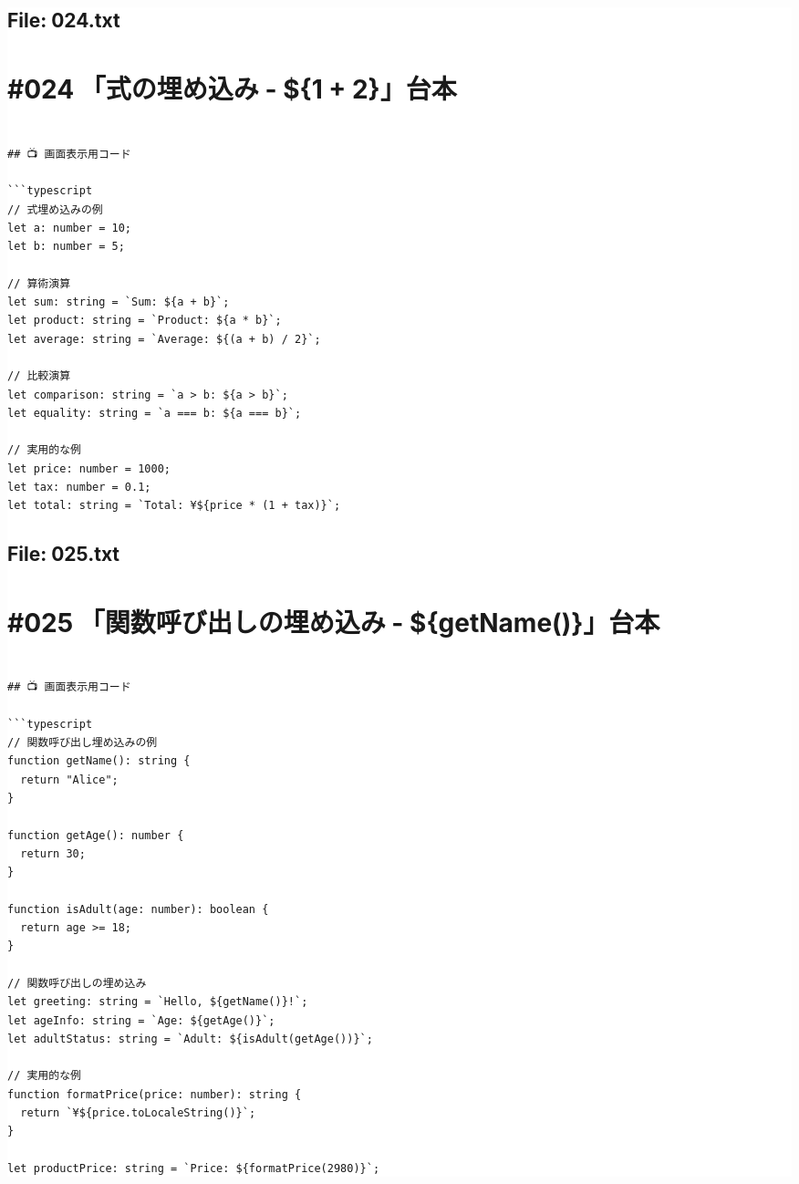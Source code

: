 ## File: 024.txt

# #024 「式の埋め込み - ${1 + 2}」台本

```

## 📺 画面表示用コード

```typescript
// 式埋め込みの例
let a: number = 10;
let b: number = 5;

// 算術演算
let sum: string = `Sum: ${a + b}`;
let product: string = `Product: ${a * b}`;
let average: string = `Average: ${(a + b) / 2}`;

// 比較演算
let comparison: string = `a > b: ${a > b}`;
let equality: string = `a === b: ${a === b}`;

// 実用的な例
let price: number = 1000;
let tax: number = 0.1;
let total: string = `Total: ¥${price * (1 + tax)}`;
``````

## File: 025.txt

# #025 「関数呼び出しの埋め込み - ${getName()}」台本

```

## 📺 画面表示用コード

```typescript
// 関数呼び出し埋め込みの例
function getName(): string {
  return "Alice";
}

function getAge(): number {
  return 30;
}

function isAdult(age: number): boolean {
  return age >= 18;
}

// 関数呼び出しの埋め込み
let greeting: string = `Hello, ${getName()}!`;
let ageInfo: string = `Age: ${getAge()}`;
let adultStatus: string = `Adult: ${isAdult(getAge())}`;

// 実用的な例
function formatPrice(price: number): string {
  return `¥${price.toLocaleString()}`;
}

let productPrice: string = `Price: ${formatPrice(2980)}`;
``````